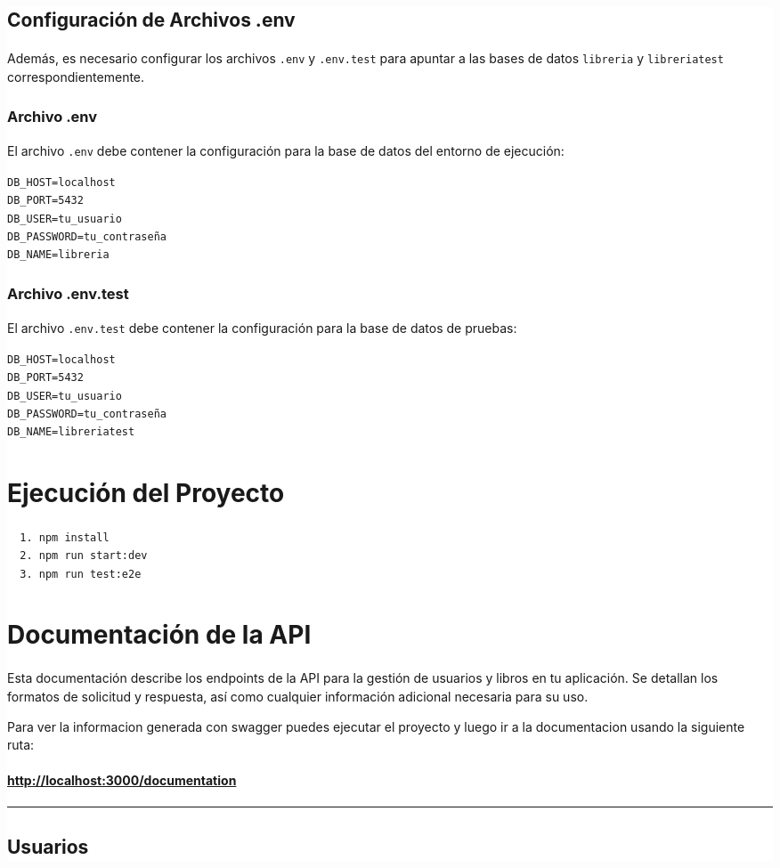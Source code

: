 ## Configuración de Archivos .env

Además, es necesario configurar los archivos `.env` y `.env.test` para apuntar a las bases de datos `libreria` y `libreriatest` correspondientemente.

### Archivo .env

El archivo `.env` debe contener la configuración para la base de datos del entorno de ejecución:

```env
DB_HOST=localhost
DB_PORT=5432
DB_USER=tu_usuario
DB_PASSWORD=tu_contraseña
DB_NAME=libreria
```

### Archivo .env.test

El archivo `.env.test` debe contener la configuración para la base de datos de pruebas:

```env
DB_HOST=localhost
DB_PORT=5432
DB_USER=tu_usuario
DB_PASSWORD=tu_contraseña
DB_NAME=libreriatest
```

# Ejecución del Proyecto

  ```
    1. npm install
    2. npm run start:dev
    3. npm run test:e2e
  ```

# Documentación de la API

Esta documentación describe los endpoints de la API para la gestión de usuarios y libros en tu aplicación. Se detallan los formatos de solicitud y respuesta, así como cualquier información adicional necesaria para su uso.

Para ver la informacion generada con swagger puedes ejecutar el proyecto y luego ir a la documentacion usando la siguiente ruta:
#### [http://localhost:3000/documentation](http://localhost:3000/documentation)

---

## **Usuarios**
